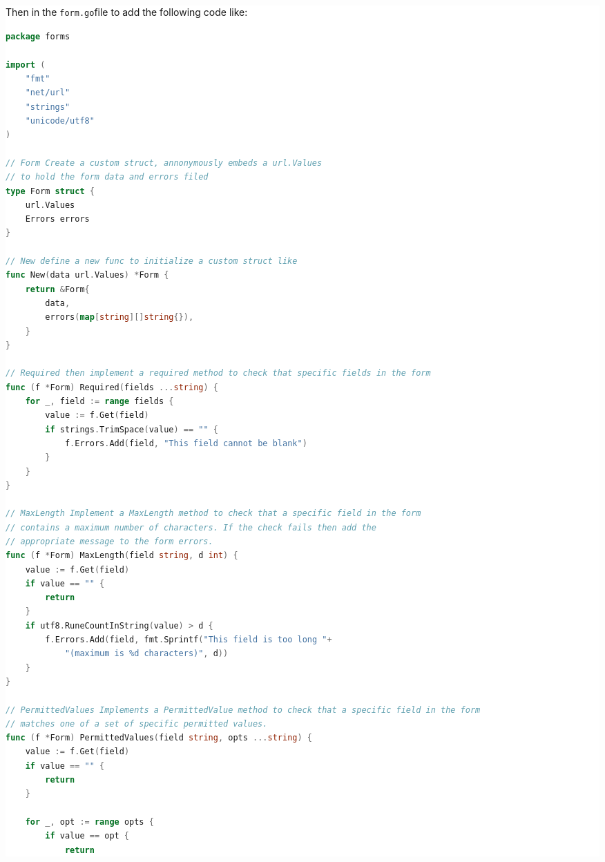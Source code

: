 ```go
```

Then in the `form.go`file to add the following code like:

```go
package forms

import (
	"fmt"
	"net/url"
	"strings"
	"unicode/utf8"
)

// Form Create a custom struct, annonymously embeds a url.Values
// to hold the form data and errors filed
type Form struct {
	url.Values
	Errors errors
}

// New define a new func to initialize a custom struct like
func New(data url.Values) *Form {
	return &Form{
		data,
		errors(map[string][]string{}),
	}
}

// Required then implement a required method to check that specific fields in the form
func (f *Form) Required(fields ...string) {
	for _, field := range fields {
		value := f.Get(field)
		if strings.TrimSpace(value) == "" {
			f.Errors.Add(field, "This field cannot be blank")
		}
	}
}

// MaxLength Implement a MaxLength method to check that a specific field in the form
// contains a maximum number of characters. If the check fails then add the
// appropriate message to the form errors.
func (f *Form) MaxLength(field string, d int) {
	value := f.Get(field)
	if value == "" {
		return
	}
	if utf8.RuneCountInString(value) > d {
		f.Errors.Add(field, fmt.Sprintf("This field is too long "+
			"(maximum is %d characters)", d))
	}
}

// PermittedValues Implements a PermittedValue method to check that a specific field in the form
// matches one of a set of specific permitted values.
func (f *Form) PermittedValues(field string, opts ...string) {
	value := f.Get(field)
	if value == "" {
		return
	}

	for _, opt := range opts {
		if value == opt {
			return
```